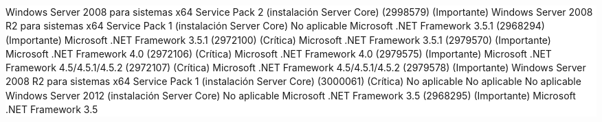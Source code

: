 </td>
<td style="border:1px solid black;">
Windows Server 2008 para sistemas x64 Service Pack 2 (instalación Server Core)  
(2998579)  
(Importante)
</td>
</tr>
<tr>
<td style="border:1px solid black;">
Windows Server 2008 R2 para sistemas x64 Service Pack 1 (instalación Server Core)
</td>
<td style="border:1px solid black;">
No aplicable
</td>
<td style="border:1px solid black;">
Microsoft .NET Framework 3.5.1  
(2968294)  
(Importante)  
Microsoft .NET Framework 3.5.1  
(2972100)  
(Crítica)  
Microsoft .NET Framework 3.5.1  
(2979570)  
(Importante)  
Microsoft .NET Framework 4.0  
(2972106)  
(Crítica)  
Microsoft .NET Framework 4.0  
(2979575)  
(Importante)  
Microsoft .NET Framework 4.5/4.5.1/4.5.2  
(2972107)  
(Crítica)  
Microsoft .NET Framework 4.5/4.5.1/4.5.2  
(2979578)  
(Importante)
</td>
<td style="border:1px solid black;">
Windows Server 2008 R2 para sistemas x64 Service Pack 1 (instalación Server Core)  
(3000061)  
(Crítica)
</td>
<td style="border:1px solid black;">
No aplicable
</td>
<td style="border:1px solid black;">
No aplicable
</td>
<td style="border:1px solid black;">
No aplicable
</td>
</tr>
<tr>
<td style="border:1px solid black;">
Windows Server 2012 (instalación Server Core)
</td>
<td style="border:1px solid black;">
No aplicable
</td>
<td style="border:1px solid black;">
Microsoft .NET Framework 3.5  
(2968295)  
(Importante)  
Microsoft .NET Framework 3.5  